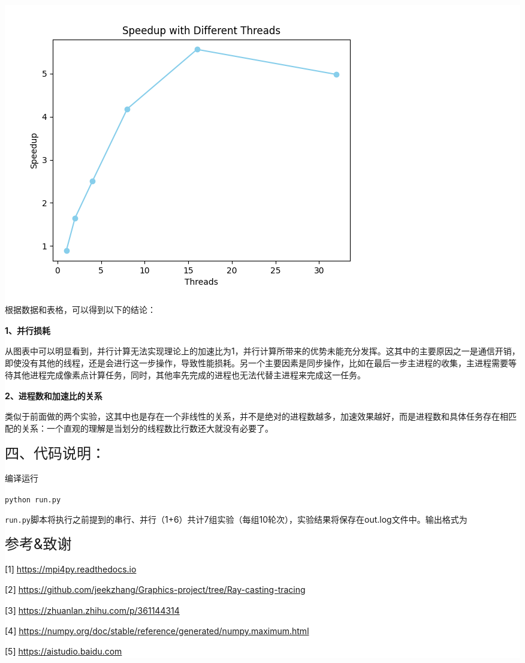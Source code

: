 ![原理图示](./figs/plt.png)

  根据数据和表格，可以得到以下的结论：  

**1、并行损耗**  

​	从图表中可以明显看到，并行计算无法实现理论上的加速比为1，并行计算所带来的优势未能充分发挥。这其中的主要原因之一是通信开销，即使没有其他的线程，还是会进行这一步操作，导致性能损耗。另一个主要因素是同步操作，比如在最后一步主进程的收集，主进程需要等待其他进程完成像素点计算任务，同时，其他率先完成的进程也无法代替主进程来完成这一任务。

**2、进程数和加速比的关系**  

​	类似于前面做的两个实验，这其中也是存在一个非线性的关系，并不是绝对的进程数越多，加速效果越好，而是进程数和具体任务存在相匹配的关系：一个直观的理解是当划分的线程数比行数还大就没有必要了。 



<font size=5>四、代码说明：</font>

编译运行
```bash
python run.py
```
`run.py`脚本将执行之前提到的串行、并行（1+6）共计7组实验（每组10轮次），实验结果将保存在out.log文件中。输出格式为



<font size=5>参考&致谢</font>  

[1] https://mpi4py.readthedocs.io  

[2] https://github.com/jeekzhang/Graphics-project/tree/Ray-casting-tracing  

[3] https://zhuanlan.zhihu.com/p/361144314   

[4] https://numpy.org/doc/stable/reference/generated/numpy.maximum.html  

[5] https://aistudio.baidu.com  

</font>

